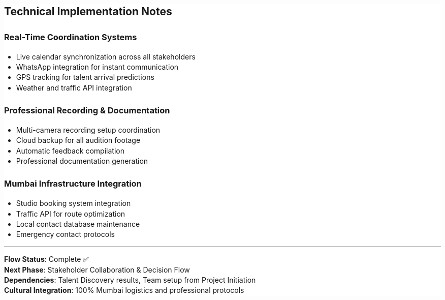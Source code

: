 ## Technical Implementation Notes

### Real-Time Coordination Systems
- Live calendar synchronization across all stakeholders
- WhatsApp integration for instant communication
- GPS tracking for talent arrival predictions
- Weather and traffic API integration

### Professional Recording & Documentation
- Multi-camera recording setup coordination
- Cloud backup for all audition footage
- Automatic feedback compilation
- Professional documentation generation

### Mumbai Infrastructure Integration  
- Studio booking system integration
- Traffic API for route optimization
- Local contact database maintenance
- Emergency contact protocols

---

**Flow Status**: Complete ✅  
**Next Phase**: Stakeholder Collaboration & Decision Flow  
**Dependencies**: Talent Discovery results, Team setup from Project Initiation  
**Cultural Integration**: 100% Mumbai logistics and professional protocols